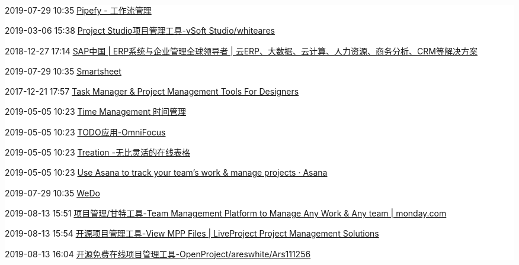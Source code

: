 2019-07-29 10:35 [Pipefy - 工作流管理](https://www.pipefy.com/)

2019-03-06 15:38 [Project Studio项目管理工具-vSoft Studio/whiteares](https://vsoftstudio.com/)

2018-12-27 17:14 [SAP中国 | ERP系统与企业管理全球领导者 | 云ERP、大数据、云计算、人力资源、商务分析、CRM等解决方案](https://www.sap.com/china/index.html)

2019-07-29 10:35 [Smartsheet](https://www.smartsheet.com/)

2017-12-21 17:57 [Task Manager &amp; Project Management Tools For Designers](https://www.oiga.io/)

2019-05-05 10:23 [Time Management 时间管理](https://www.rescuetime.com/)

2019-05-05 10:23 [TODO应用-OmniFocus](https://www.omnigroup.com/omnifocus)

2019-05-05 10:23 [Treation -无比灵活的在线表格](https://treation.com/)

2019-05-05 10:23 [Use Asana to track your team’s work &amp; manage projects · Asana](https://asana.com/)

2019-07-29 10:35 [WeDo](https://www.wedo.com/)

2019-08-13 15:51 [项目管理/甘特工具-Team Management Platform to Manage Any Work &amp; Any team | monday.com](https://monday.com/)

2019-08-13 15:54 [开源项目管理工具-View MPP Files | LiveProject Project Management Solutions](http://www.kadonk.com/FreeProjectViewer.aspx)

2019-08-13 16:04 [开源免费在线项目管理工具-OpenProject/areswhite/Ars111256](https://www.openproject.org/)



